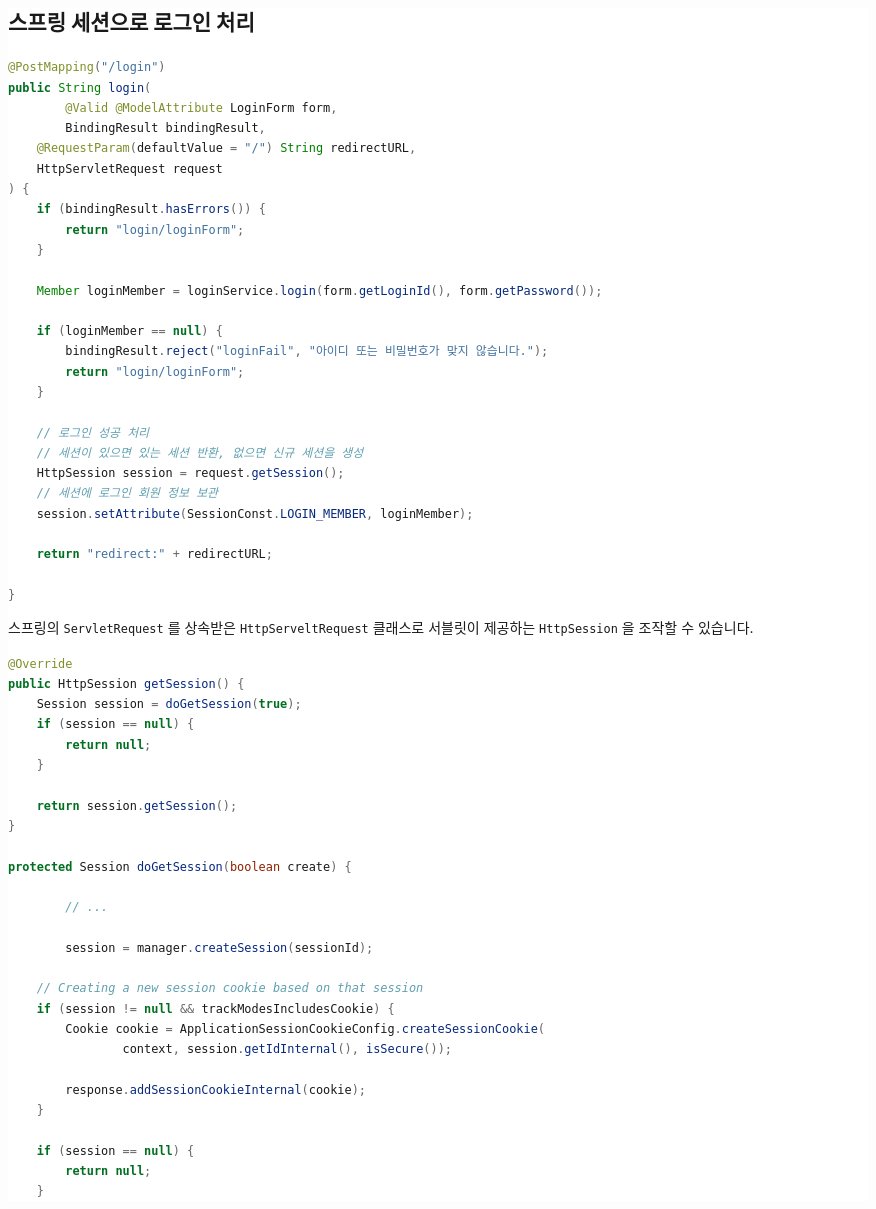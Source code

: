 
## 스프링 세션으로 로그인 처리

```java
@PostMapping("/login")
public String login(
		@Valid @ModelAttribute LoginForm form,
		BindingResult bindingResult,
    @RequestParam(defaultValue = "/") String redirectURL,
    HttpServletRequest request
) {
    if (bindingResult.hasErrors()) {
        return "login/loginForm";
    }

    Member loginMember = loginService.login(form.getLoginId(), form.getPassword());

    if (loginMember == null) {
        bindingResult.reject("loginFail", "아이디 또는 비밀번호가 맞지 않습니다.");
        return "login/loginForm";
    }

    // 로그인 성공 처리
    // 세션이 있으면 있는 세션 반환, 없으면 신규 세션을 생성
    HttpSession session = request.getSession();
    // 세션에 로그인 회원 정보 보관
    session.setAttribute(SessionConst.LOGIN_MEMBER, loginMember);

    return "redirect:" + redirectURL;

}
```

스프링의 `ServletRequest` 를 상속받은 `HttpServeltRequest` 클래스로 서블릿이 제공하는
`HttpSession` 을 조작할 수 있습니다.

```java
@Override
public HttpSession getSession() {
    Session session = doGetSession(true);
    if (session == null) {
        return null;
    }

    return session.getSession();
}

protected Session doGetSession(boolean create) {

		// ...

		session = manager.createSession(sessionId);

    // Creating a new session cookie based on that session
    if (session != null && trackModesIncludesCookie) {
        Cookie cookie = ApplicationSessionCookieConfig.createSessionCookie(
                context, session.getIdInternal(), isSecure());

        response.addSessionCookieInternal(cookie);
    }

    if (session == null) {
        return null;
    }

```